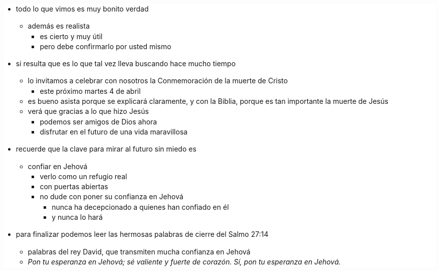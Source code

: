 - todo lo que vimos es muy bonito verdad
  - además es realista
    - es cierto y muy útil
    - pero debe confirmarlo por usted mismo
- si resulta que es lo que tal vez lleva buscando hace mucho tiempo
  - lo invitamos a celebrar con nosotros la Conmemoración de la muerte de Cristo
    - este próximo martes 4 de abril
  - es bueno asista porque se explicará claramente, y con la Biblia, porque es tan importante la muerte de Jesús
  - verá que gracias a lo que hizo Jesús
    - podemos ser amigos de Dios ahora
    - disfrutar en el futuro de una vida maravillosa

- recuerde que la clave para mirar al futuro sin miedo es
  - confiar en Jehová
    - verlo como un refugio real
    - con puertas abiertas
    - no dude con poner su confianza en Jehová
      - nunca ha decepcionado a quienes han confiado en él
      - y nunca lo hará

- para finalizar podemos leer las hermosas palabras de cierre del Salmo 27:14
  - palabras del rey David, que transmiten mucha confianza en Jehová
  - _Pon tu esperanza en Jehová; sé valiente y fuerte de corazón. Sí, pon tu esperanza en Jehová._
